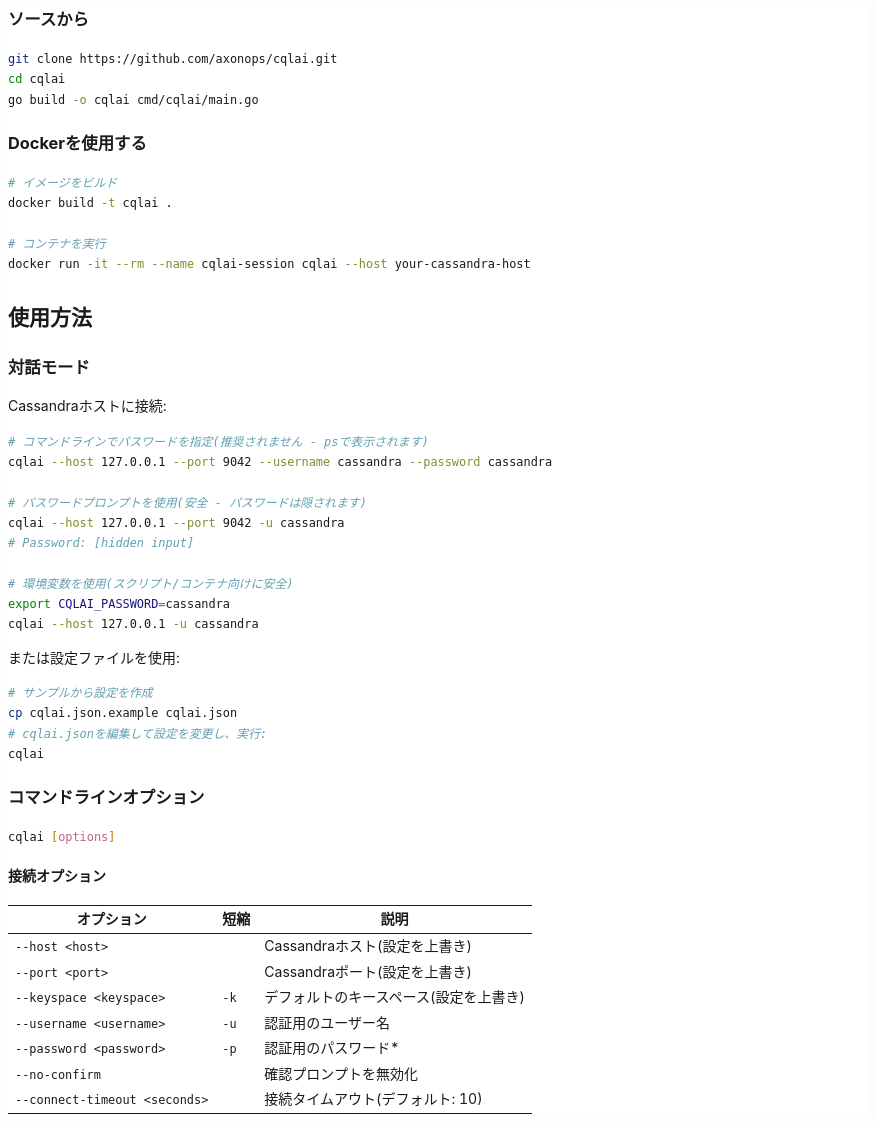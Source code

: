 ### ソースから

```bash
git clone https://github.com/axonops/cqlai.git
cd cqlai
go build -o cqlai cmd/cqlai/main.go
```

### Dockerを使用する

```bash
# イメージをビルド
docker build -t cqlai .

# コンテナを実行
docker run -it --rm --name cqlai-session cqlai --host your-cassandra-host
```

## 使用方法

### 対話モード

Cassandraホストに接続:
```bash
# コマンドラインでパスワードを指定(推奨されません - psで表示されます)
cqlai --host 127.0.0.1 --port 9042 --username cassandra --password cassandra

# パスワードプロンプトを使用(安全 - パスワードは隠されます)
cqlai --host 127.0.0.1 --port 9042 -u cassandra
# Password: [hidden input]

# 環境変数を使用(スクリプト/コンテナ向けに安全)
export CQLAI_PASSWORD=cassandra
cqlai --host 127.0.0.1 -u cassandra
```

または設定ファイルを使用:
```bash
# サンプルから設定を作成
cp cqlai.json.example cqlai.json
# cqlai.jsonを編集して設定を変更し、実行:
cqlai
```

### コマンドラインオプション

```bash
cqlai [options]
```

#### 接続オプション
| オプション | 短縮 | 説明 |
|--------|-------|-------------|
| `--host <host>` | | Cassandraホスト(設定を上書き) |
| `--port <port>` | | Cassandraポート(設定を上書き) |
| `--keyspace <keyspace>` | `-k` | デフォルトのキースペース(設定を上書き) |
| `--username <username>` | `-u` | 認証用のユーザー名 |
| `--password <password>` | `-p` | 認証用のパスワード* |
| `--no-confirm` | | 確認プロンプトを無効化 |
| `--connect-timeout <seconds>` | | 接続タイムアウト(デフォルト: 10) |